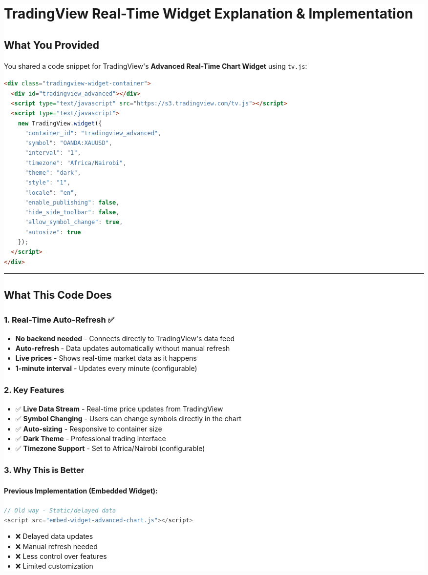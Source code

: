 # TradingView Real-Time Widget Explanation & Implementation

## What You Provided

You shared a code snippet for TradingView's **Advanced Real-Time Chart Widget** using `tv.js`:

```html
<div class="tradingview-widget-container">
  <div id="tradingview_advanced"></div>
  <script type="text/javascript" src="https://s3.tradingview.com/tv.js"></script>
  <script type="text/javascript">
    new TradingView.widget({
      "container_id": "tradingview_advanced",
      "symbol": "OANDA:XAUUSD",
      "interval": "1",
      "timezone": "Africa/Nairobi",
      "theme": "dark",
      "style": "1",
      "locale": "en",
      "enable_publishing": false,
      "hide_side_toolbar": false,
      "allow_symbol_change": true,
      "autosize": true
    });
  </script>
</div>
```

---

## What This Code Does

### 1. **Real-Time Auto-Refresh** ✅
- **No backend needed** - Connects directly to TradingView's data feed
- **Auto-refresh** - Data updates automatically without manual refresh
- **Live prices** - Shows real-time market data as it happens
- **1-minute interval** - Updates every minute (configurable)

### 2. **Key Features**
- ✅ **Live Data Stream** - Real-time price updates from TradingView
- ✅ **Symbol Changing** - Users can change symbols directly in the chart
- ✅ **Auto-sizing** - Responsive to container size
- ✅ **Dark Theme** - Professional trading interface
- ✅ **Timezone Support** - Set to Africa/Nairobi (configurable)

### 3. **Why This is Better**

#### Previous Implementation (Embedded Widget):
```javascript
// Old way - Static/delayed data
<script src="embed-widget-advanced-chart.js"></script>
```
- ❌ Delayed data updates
- ❌ Manual refresh needed
- ❌ Less control over features
- ❌ Limited customization
